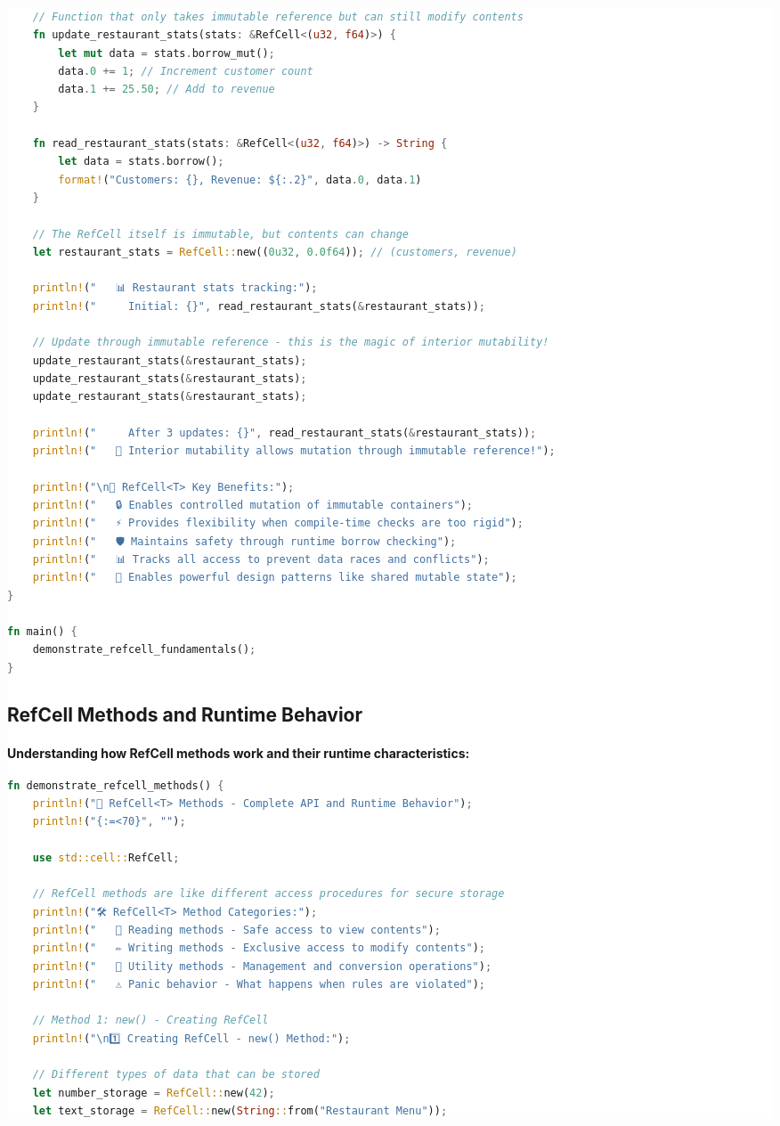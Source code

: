 ```rust
    // Function that only takes immutable reference but can still modify contents
    fn update_restaurant_stats(stats: &RefCell<(u32, f64)>) {
        let mut data = stats.borrow_mut();
        data.0 += 1; // Increment customer count
        data.1 += 25.50; // Add to revenue
    }

    fn read_restaurant_stats(stats: &RefCell<(u32, f64)>) -> String {
        let data = stats.borrow();
        format!("Customers: {}, Revenue: ${:.2}", data.0, data.1)
    }

    // The RefCell itself is immutable, but contents can change
    let restaurant_stats = RefCell::new((0u32, 0.0f64)); // (customers, revenue)

    println!("   📊 Restaurant stats tracking:");
    println!("     Initial: {}", read_restaurant_stats(&restaurant_stats));

    // Update through immutable reference - this is the magic of interior mutability!
    update_restaurant_stats(&restaurant_stats);
    update_restaurant_stats(&restaurant_stats);
    update_restaurant_stats(&restaurant_stats);

    println!("     After 3 updates: {}", read_restaurant_stats(&restaurant_stats));
    println!("   🎯 Interior mutability allows mutation through immutable reference!");

    println!("\n🎯 RefCell<T> Key Benefits:");
    println!("   🔒 Enables controlled mutation of immutable containers");
    println!("   ⚡ Provides flexibility when compile-time checks are too rigid");
    println!("   🛡️ Maintains safety through runtime borrow checking");
    println!("   📊 Tracks all access to prevent data races and conflicts");
    println!("   🎨 Enables powerful design patterns like shared mutable state");
}

fn main() {
    demonstrate_refcell_fundamentals();
}
```


## RefCell<T> Methods and Runtime Behavior

**Understanding how RefCell<T> methods work and their runtime characteristics:**

```rust
fn demonstrate_refcell_methods() {
    println!("🔧 RefCell<T> Methods - Complete API and Runtime Behavior");
    println!("{:=<70}", "");

    use std::cell::RefCell;

    // RefCell methods are like different access procedures for secure storage
    println!("🛠️ RefCell<T> Method Categories:");
    println!("   📖 Reading methods - Safe access to view contents");
    println!("   ✏️ Writing methods - Exclusive access to modify contents");
    println!("   🔄 Utility methods - Management and conversion operations");
    println!("   ⚠️ Panic behavior - What happens when rules are violated");

    // Method 1: new() - Creating RefCell
    println!("\n1️⃣ Creating RefCell - new() Method:");

    // Different types of data that can be stored
    let number_storage = RefCell::new(42);
    let text_storage = RefCell::new(String::from("Restaurant Menu"));
```